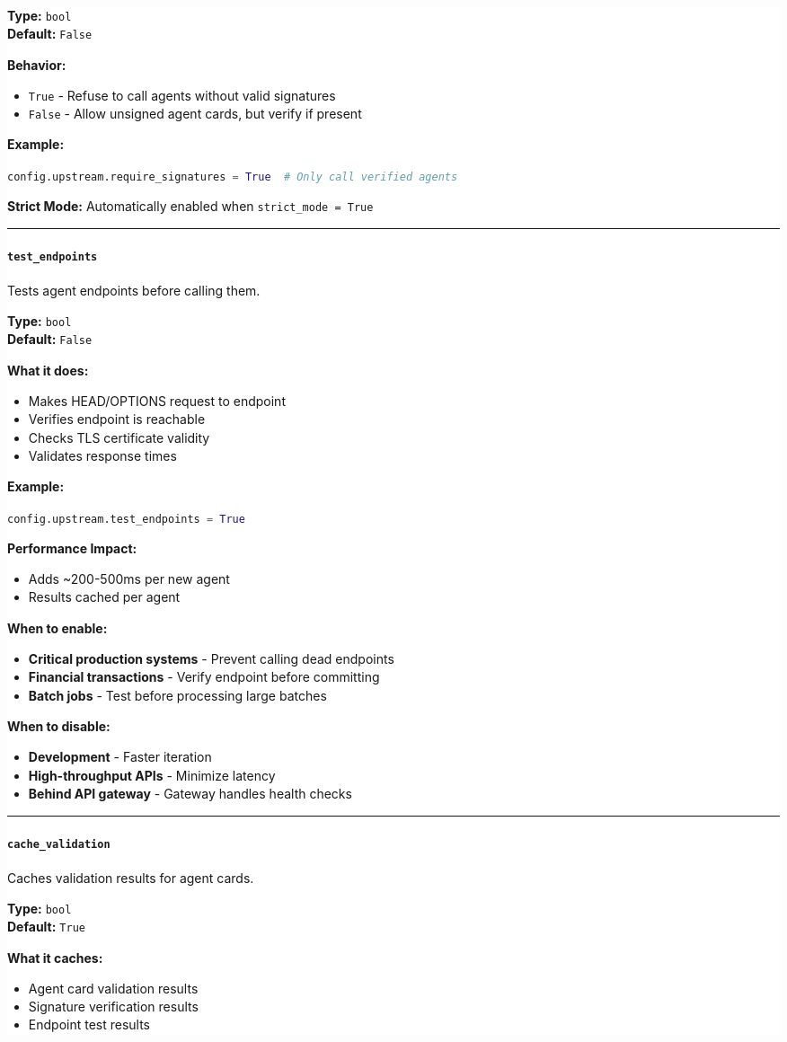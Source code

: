 **Type:** `bool`  
**Default:** `False`

**Behavior:**
- `True` - Refuse to call agents without valid signatures
- `False` - Allow unsigned agent cards, but verify if present

**Example:**
```python
config.upstream.require_signatures = True  # Only call verified agents
```

**Strict Mode:** Automatically enabled when `strict_mode = True`

---

#### `test_endpoints`

Tests agent endpoints before calling them.

**Type:** `bool`  
**Default:** `False`

**What it does:**
- Makes HEAD/OPTIONS request to endpoint
- Verifies endpoint is reachable
- Checks TLS certificate validity
- Validates response times

**Example:**
```python
config.upstream.test_endpoints = True
```

**Performance Impact:** 
- Adds ~200-500ms per new agent
- Results cached per agent

**When to enable:**
- **Critical production systems** - Prevent calling dead endpoints
- **Financial transactions** - Verify endpoint before committing
- **Batch jobs** - Test before processing large batches

**When to disable:**
- **Development** - Faster iteration
- **High-throughput APIs** - Minimize latency
- **Behind API gateway** - Gateway handles health checks

---

#### `cache_validation`

Caches validation results for agent cards.

**Type:** `bool`  
**Default:** `True`

**What it caches:**
- Agent card validation results
- Signature verification results
- Endpoint test results
